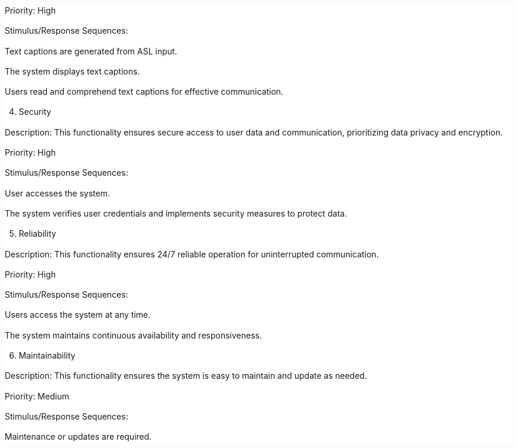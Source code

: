  

Priority: High 

 

Stimulus/Response Sequences: 

 

Text captions are generated from ASL input. 

The system displays text captions. 

Users read and comprehend text captions for effective communication. 

4. Security 

 

Description: This functionality ensures secure access to user data and communication, prioritizing data privacy and encryption. 

 

Priority: High 

 

Stimulus/Response Sequences: 

 

User accesses the system. 

The system verifies user credentials and implements security measures to protect data. 

5. Reliability 

 

Description: This functionality ensures 24/7 reliable operation for uninterrupted communication. 

 

Priority: High 

 

Stimulus/Response Sequences: 

 

Users access the system at any time. 

The system maintains continuous availability and responsiveness. 

6. Maintainability 

 

Description: This functionality ensures the system is easy to maintain and update as needed. 

 

Priority: Medium 

 

Stimulus/Response Sequences: 

 

Maintenance or updates are required. 
